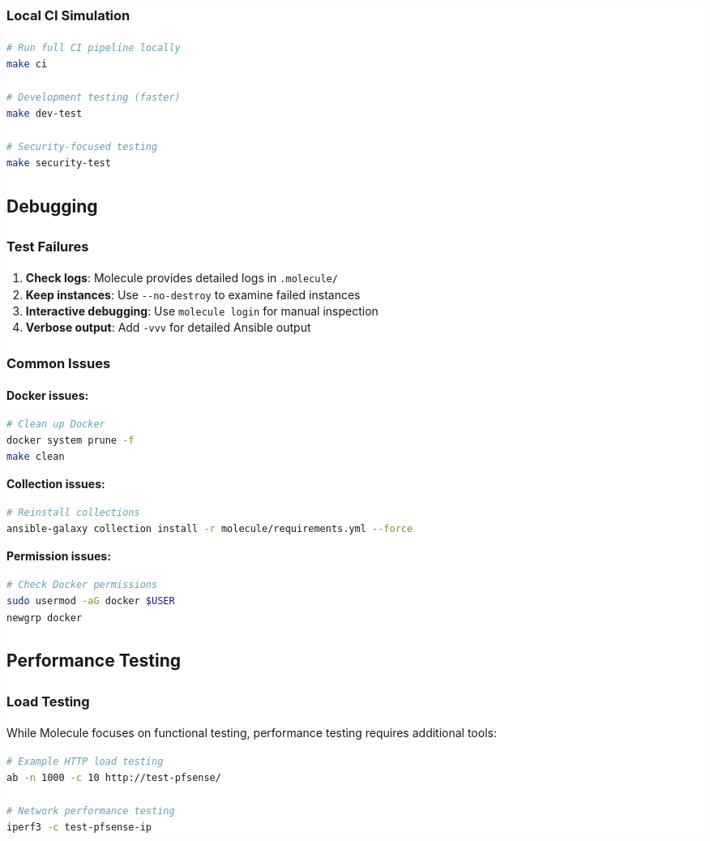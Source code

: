 ### Local CI Simulation

```bash
# Run full CI pipeline locally
make ci

# Development testing (faster)
make dev-test

# Security-focused testing
make security-test
```

## Debugging

### Test Failures

1. **Check logs**: Molecule provides detailed logs in `.molecule/`
2. **Keep instances**: Use `--no-destroy` to examine failed instances
3. **Interactive debugging**: Use `molecule login` for manual inspection
4. **Verbose output**: Add `-vvv` for detailed Ansible output

### Common Issues

**Docker issues:**
```bash
# Clean up Docker
docker system prune -f
make clean
```

**Collection issues:**
```bash
# Reinstall collections
ansible-galaxy collection install -r molecule/requirements.yml --force
```

**Permission issues:**
```bash
# Check Docker permissions
sudo usermod -aG docker $USER
newgrp docker
```

## Performance Testing

### Load Testing

While Molecule focuses on functional testing, performance testing requires additional tools:

```bash
# Example HTTP load testing
ab -n 1000 -c 10 http://test-pfsense/

# Network performance testing
iperf3 -c test-pfsense-ip
```
